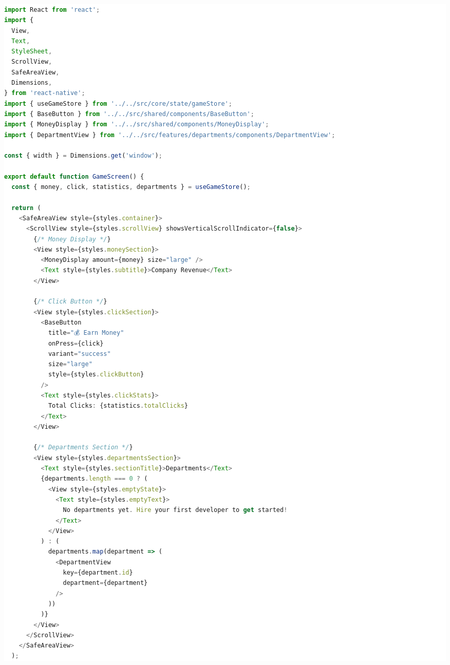 ```typescript
import React from 'react';
import {
  View,
  Text,
  StyleSheet,
  ScrollView,
  SafeAreaView,
  Dimensions,
} from 'react-native';
import { useGameStore } from '../../src/core/state/gameStore';
import { BaseButton } from '../../src/shared/components/BaseButton';
import { MoneyDisplay } from '../../src/shared/components/MoneyDisplay';
import { DepartmentView } from '../../src/features/departments/components/DepartmentView';

const { width } = Dimensions.get('window');

export default function GameScreen() {
  const { money, click, statistics, departments } = useGameStore();
  
  return (
    <SafeAreaView style={styles.container}>
      <ScrollView style={styles.scrollView} showsVerticalScrollIndicator={false}>
        {/* Money Display */}
        <View style={styles.moneySection}>
          <MoneyDisplay amount={money} size="large" />
          <Text style={styles.subtitle}>Company Revenue</Text>
        </View>
        
        {/* Click Button */}
        <View style={styles.clickSection}>
          <BaseButton
            title="💰 Earn Money"
            onPress={click}
            variant="success"
            size="large"
            style={styles.clickButton}
          />
          <Text style={styles.clickStats}>
            Total Clicks: {statistics.totalClicks}
          </Text>
        </View>
        
        {/* Departments Section */}
        <View style={styles.departmentsSection}>
          <Text style={styles.sectionTitle}>Departments</Text>
          {departments.length === 0 ? (
            <View style={styles.emptyState}>
              <Text style={styles.emptyText}>
                No departments yet. Hire your first developer to get started!
              </Text>
            </View>
          ) : (
            departments.map(department => (
              <DepartmentView 
                key={department.id} 
                department={department} 
              />
            ))
          )}
        </View>
      </ScrollView>
    </SafeAreaView>
  );
```